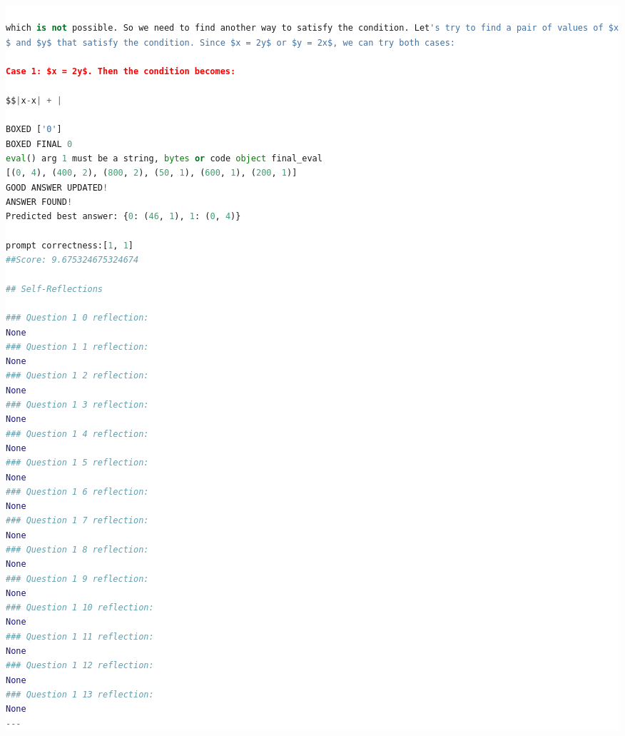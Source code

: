 ```python

which is not possible. So we need to find another way to satisfy the condition. Let's try to find a pair of values of $x$ and $y$ that satisfy the condition. Since $x = 2y$ or $y = 2x$, we can try both cases:

Case 1: $x = 2y$. Then the condition becomes:

$$|x-x| + |

BOXED ['0']
BOXED FINAL 0
eval() arg 1 must be a string, bytes or code object final_eval
[(0, 4), (400, 2), (800, 2), (50, 1), (600, 1), (200, 1)]
GOOD ANSWER UPDATED!
ANSWER FOUND!
Predicted best answer: {0: (46, 1), 1: (0, 4)}

prompt correctness:[1, 1]
##Score: 9.675324675324674

## Self-Reflections

### Question 1 0 reflection:
None
### Question 1 1 reflection:
None
### Question 1 2 reflection:
None
### Question 1 3 reflection:
None
### Question 1 4 reflection:
None
### Question 1 5 reflection:
None
### Question 1 6 reflection:
None
### Question 1 7 reflection:
None
### Question 1 8 reflection:
None
### Question 1 9 reflection:
None
### Question 1 10 reflection:
None
### Question 1 11 reflection:
None
### Question 1 12 reflection:
None
### Question 1 13 reflection:
None
---
